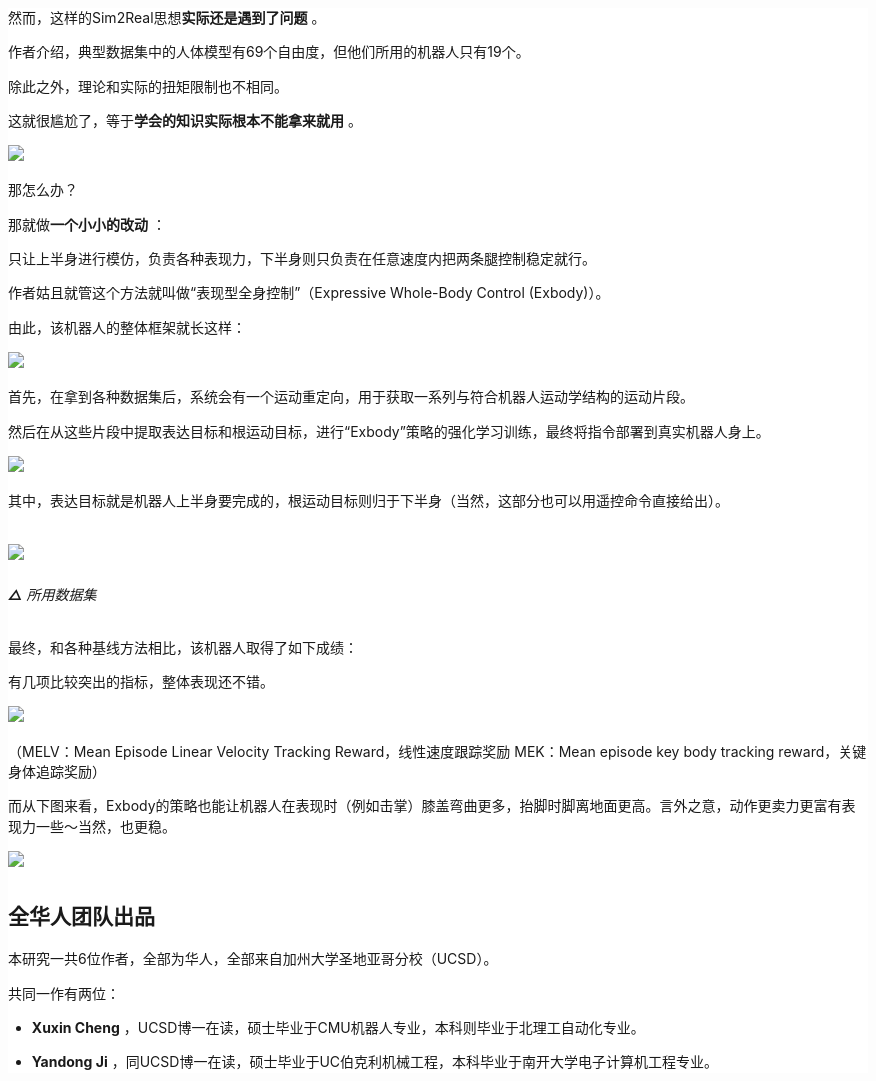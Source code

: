 然而，这样的Sim2Real思想**实际还是遇到了问题** 。

作者介绍，典型数据集中的人体模型有69个自由度，但他们所用的机器人只有19个。

除此之外，理论和实际的扭矩限制也不相同。

这就很尴尬了，等于**学会的知识实际根本不能拿来就用** 。

![](https://mmbiz.qpic.cn/mmbiz_png/YicUhk5aAGtAic3LHzK7WZ99SicborKia9JcWWM6AZAaicaUiapWeSDgRMiaZJa4efK765pROeno15ArGK48VHJuLUPJA/640?wx_fmt=png&from=appmsg)

那怎么办？

那就做**一个小小的改动** ：

只让上半身进行模仿，负责各种表现力，下半身则只负责在任意速度内把两条腿控制稳定就行。

作者姑且就管这个方法就叫做“表现型全身控制”（Expressive Whole-Body Control (Exbody)）。

由此，该机器人的整体框架就长这样：

![](https://mmbiz.qpic.cn/mmbiz_png/YicUhk5aAGtAic3LHzK7WZ99SicborKia9JcwF4Nfzia2LsjOINwcdLlUojFo0JKH5dTib5442qkia6xibmbuRTLkxJQQg/640?wx_fmt=png&from=appmsg)

首先，在拿到各种数据集后，系统会有一个运动重定向，用于获取一系列与符合机器人运动学结构的运动片段。

然后在从这些片段中提取表达目标和根运动目标，进行“Exbody”策略的强化学习训练，最终将指令部署到真实机器人身上。

![](https://mmbiz.qpic.cn/mmbiz_png/YicUhk5aAGtAic3LHzK7WZ99SicborKia9JcqS6xicXyh2ZNZkftNhe0jpWBawWL7qkPyT1um4CGJ8XDuJ915Wib79tg/640?wx_fmt=png&from=appmsg)

其中，表达目标就是机器人上半身要完成的，根运动目标则归于下半身（当然，这部分也可以用遥控命令直接给出）。

######
**![](https://mmbiz.qpic.cn/mmbiz_png/YicUhk5aAGtAic3LHzK7WZ99SicborKia9JcvpLvY09J61icshHZ3ltZQ1HoicCiaibjkdxUup16FNBba9ibxbAQuCBMQgw/640?wx_fmt=png&from=appmsg)**

###### **△** 所用数据集

最终，和各种基线方法相比，该机器人取得了如下成绩：

有几项比较突出的指标，整体表现还不错。

![](https://mmbiz.qpic.cn/mmbiz_png/YicUhk5aAGtAic3LHzK7WZ99SicborKia9JcpAGhzykWmIT57Dkuqxjd0JNU8820svRtk9gibXHR0g1CYffZdDdarkg/640?wx_fmt=png&from=appmsg)

（MELV：Mean Episode Linear Velocity Tracking Reward，线性速度跟踪奖励 MEK：Mean episode
key body tracking reward，关键身体追踪奖励）

而从下图来看，Exbody的策略也能让机器人在表现时（例如击掌）膝盖弯曲更多，抬脚时脚离地面更高。言外之意，动作更卖力更富有表现力一些～当然，也更稳。

![](https://mmbiz.qpic.cn/mmbiz_png/YicUhk5aAGtAic3LHzK7WZ99SicborKia9JcKg7sAsQD2v4TxOzNdoVB6f6krkl22RTficE6sbszgJCOKVGC0Fc7licg/640?wx_fmt=png&from=appmsg)

## 全华人团队出品

本研究一共6位作者，全部为华人，全部来自加州大学圣地亚哥分校（UCSD）。

共同一作有两位：

  * **Xuxin Cheng** ，UCSD博一在读，硕士毕业于CMU机器人专业，本科则毕业于北理工自动化专业。

  * **Yandong Ji** ，同UCSD博一在读，硕士毕业于UC伯克利机械工程，本科毕业于南开大学电子计算机工程专业。
